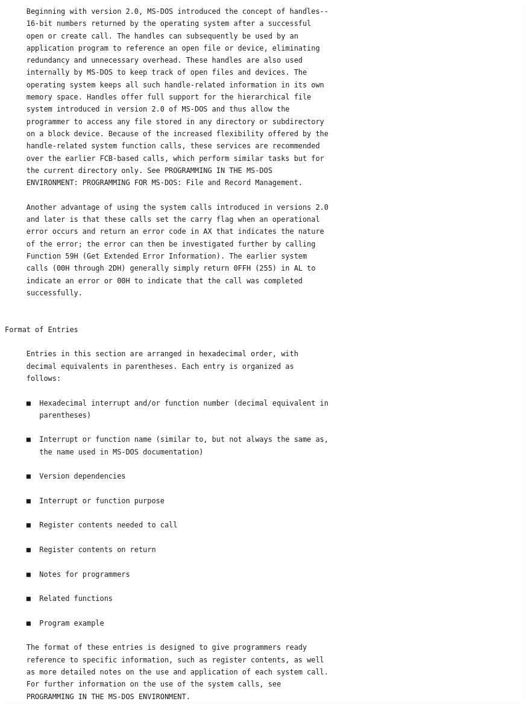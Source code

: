 	     Beginning with version 2.0, MS-DOS introduced the concept of handles--
	     16-bit numbers returned by the operating system after a successful
	     open or create call. The handles can subsequently be used by an
	     application program to reference an open file or device, eliminating
	     redundancy and unnecessary overhead. These handles are also used
	     internally by MS-DOS to keep track of open files and devices. The
	     operating system keeps all such handle-related information in its own
	     memory space. Handles offer full support for the hierarchical file
	     system introduced in version 2.0 of MS-DOS and thus allow the
	     programmer to access any file stored in any directory or subdirectory
	     on a block device. Because of the increased flexibility offered by the
	     handle-related system function calls, these services are recommended
	     over the earlier FCB-based calls, which perform similar tasks but for
	     the current directory only. See PROGRAMMING IN THE MS-DOS
	     ENVIRONMENT: PROGRAMMING FOR MS-DOS: File and Record Management.
	
	     Another advantage of using the system calls introduced in versions 2.0
	     and later is that these calls set the carry flag when an operational
	     error occurs and return an error code in AX that indicates the nature
	     of the error; the error can then be investigated further by calling
	     Function 59H (Get Extended Error Information). The earlier system
	     calls (00H through 2DH) generally simply return 0FFH (255) in AL to
	     indicate an error or 00H to indicate that the call was completed
	     successfully.
	
	
	Format of Entries
	
	     Entries in this section are arranged in hexadecimal order, with
	     decimal equivalents in parentheses. Each entry is organized as
	     follows:
	
	     ■  Hexadecimal interrupt and/or function number (decimal equivalent in
	        parentheses)
	
	     ■  Interrupt or function name (similar to, but not always the same as,
	        the name used in MS-DOS documentation)
	
	     ■  Version dependencies
	
	     ■  Interrupt or function purpose
	
	     ■  Register contents needed to call
	
	     ■  Register contents on return
	
	     ■  Notes for programmers
	
	     ■  Related functions
	
	     ■  Program example
	
	     The format of these entries is designed to give programmers ready
	     reference to specific information, such as register contents, as well
	     as more detailed notes on the use and application of each system call.
	     For further information on the use of the system calls, see
	     PROGRAMMING IN THE MS-DOS ENVIRONMENT.
	